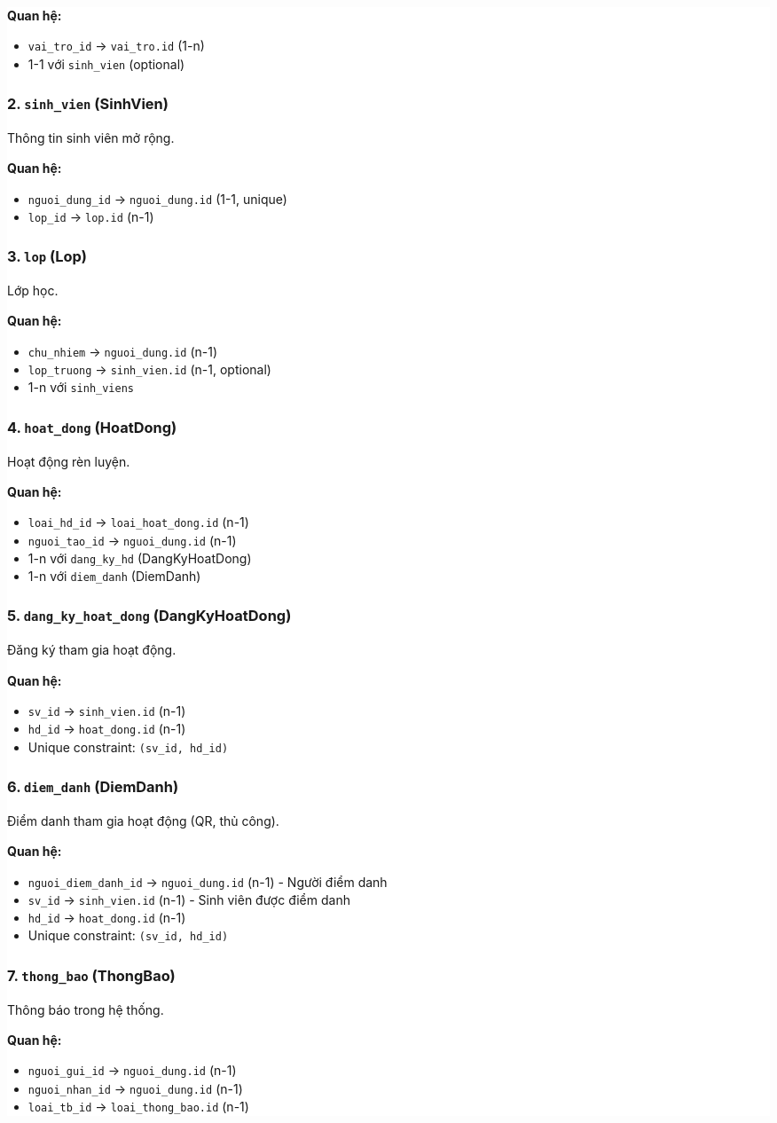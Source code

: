 **Quan hệ:**
- `vai_tro_id` → `vai_tro.id` (1-n)
- 1-1 với `sinh_vien` (optional)

### 2. `sinh_vien` (SinhVien)
Thông tin sinh viên mở rộng.

**Quan hệ:**
- `nguoi_dung_id` → `nguoi_dung.id` (1-1, unique)
- `lop_id` → `lop.id` (n-1)

### 3. `lop` (Lop)
Lớp học.

**Quan hệ:**
- `chu_nhiem` → `nguoi_dung.id` (n-1)
- `lop_truong` → `sinh_vien.id` (n-1, optional)
- 1-n với `sinh_viens`

### 4. `hoat_dong` (HoatDong)
Hoạt động rèn luyện.

**Quan hệ:**
- `loai_hd_id` → `loai_hoat_dong.id` (n-1)
- `nguoi_tao_id` → `nguoi_dung.id` (n-1)
- 1-n với `dang_ky_hd` (DangKyHoatDong)
- 1-n với `diem_danh` (DiemDanh)

### 5. `dang_ky_hoat_dong` (DangKyHoatDong)
Đăng ký tham gia hoạt động.

**Quan hệ:**
- `sv_id` → `sinh_vien.id` (n-1)
- `hd_id` → `hoat_dong.id` (n-1)
- Unique constraint: `(sv_id, hd_id)`

### 6. `diem_danh` (DiemDanh)
Điểm danh tham gia hoạt động (QR, thủ công).

**Quan hệ:**
- `nguoi_diem_danh_id` → `nguoi_dung.id` (n-1) - Người điểm danh
- `sv_id` → `sinh_vien.id` (n-1) - Sinh viên được điểm danh
- `hd_id` → `hoat_dong.id` (n-1)
- Unique constraint: `(sv_id, hd_id)`

### 7. `thong_bao` (ThongBao)
Thông báo trong hệ thống.

**Quan hệ:**
- `nguoi_gui_id` → `nguoi_dung.id` (n-1)
- `nguoi_nhan_id` → `nguoi_dung.id` (n-1)
- `loai_tb_id` → `loai_thong_bao.id` (n-1)
